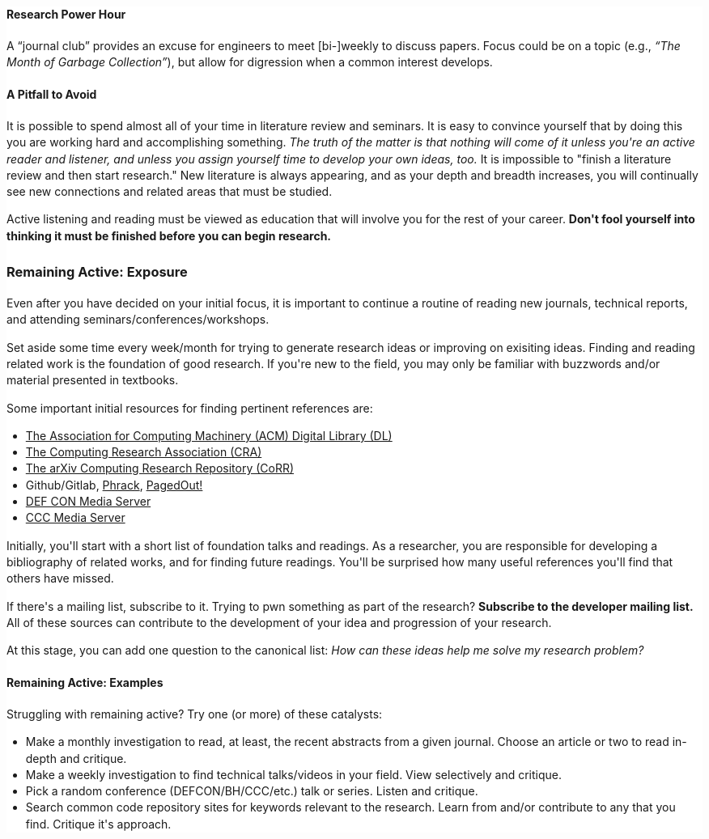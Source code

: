 #### Research Power Hour
A “journal club” provides an excuse for engineers to meet [bi-]weekly to discuss papers. Focus
could be on a topic (e.g., _“The Month of Garbage Collection”_), but allow for digression when
a common interest develops.

#### A Pitfall to Avoid
It is possible to spend almost all of your time in literature review and seminars.
It is easy to convince yourself that by doing this you are working hard and
accomplishing something. _The truth of the matter is that nothing will come of
it unless you're an active reader and listener, and unless you assign yourself
time to develop your own ideas, too._ It is impossible to "finish a literature
review and then start research." New literature is always appearing, and as
your depth and breadth increases, you will continually see new connections and
related areas that must be studied.

Active listening and reading must be viewed as education that will involve you
for the rest of your career. **Don't fool yourself into thinking it must be finished
before you can begin research.**


### Remaining Active: Exposure
Even after you have decided on your initial focus, it is important to continue a
routine of reading new journals, technical reports, and attending seminars/conferences/workshops.

Set aside some time every week/month for trying to generate research ideas or improving on
exisiting ideas. Finding and reading related work is the foundation of good research. If you're
new to the field, you may only be familiar with buzzwords and/or material presented in textbooks.

Some important initial resources for finding pertinent references are:
- [The Association for Computing Machinery (ACM) Digital Library (DL)][acm-dl]
- [The Computing Research Association (CRA)][cra]
- [The arXiv Computing Research Repository (CoRR)][corr]
- Github/Gitlab, [Phrack][phrack], [PagedOut!][pagedout]
- [DEF CON Media Server][dc-media]
- [CCC Media Server][ccc-media]

Initially, you'll start with a short list of foundation talks and readings. As a researcher, you are
responsible for developing a bibliography of related works, and for finding future readings. You'll be surprised
how many useful references you'll find that others have missed.

If there's a mailing list, subscribe to it. Trying to pwn something as part of the research? **Subscribe to the
developer mailing list.** All of these sources can contribute to the development of your idea and progression of
your research.

At this stage, you can add one question to the canonical list: _How can these ideas help me solve my research problem?_

[acm-dl]: https://libraries.acm.org/digital-library
[cra]: https://cra.org/resources/
[corr]: https://arxiv.org/corr
[phrack]: http://phrack.org/
[pagedout]: https://pagedout.institute/
[dc-media]: https://media.defcon.org/
[ccc-media]: https://media.ccc.de/

#### Remaining Active: Examples
Struggling with remaining active? Try one (or more) of these catalysts:
- Make a monthly investigation to read, at least, the recent abstracts from a given journal. Choose an article
  or two to read in-depth and critique.
- Make a weekly investigation to find technical talks/videos in your field. View selectively and critique.
- Pick a random conference (DEFCON/BH/CCC/etc.) talk or series. Listen and critique.
- Search common code repository sites for keywords relevant to the research. Learn from and/or contribute
  to any that you find. Critique it's approach.


[ft1]: /#----these-sections-take-a-more-academic-approach-to-research-needless-to-say--it-presumes-significant-dedication-in-both-time-and-interest
[ft2]: /#----note-neither-form-of-research-is-better-than-the-other-they-are-simply-different-approaches-with-their-own-brilliant-ideas